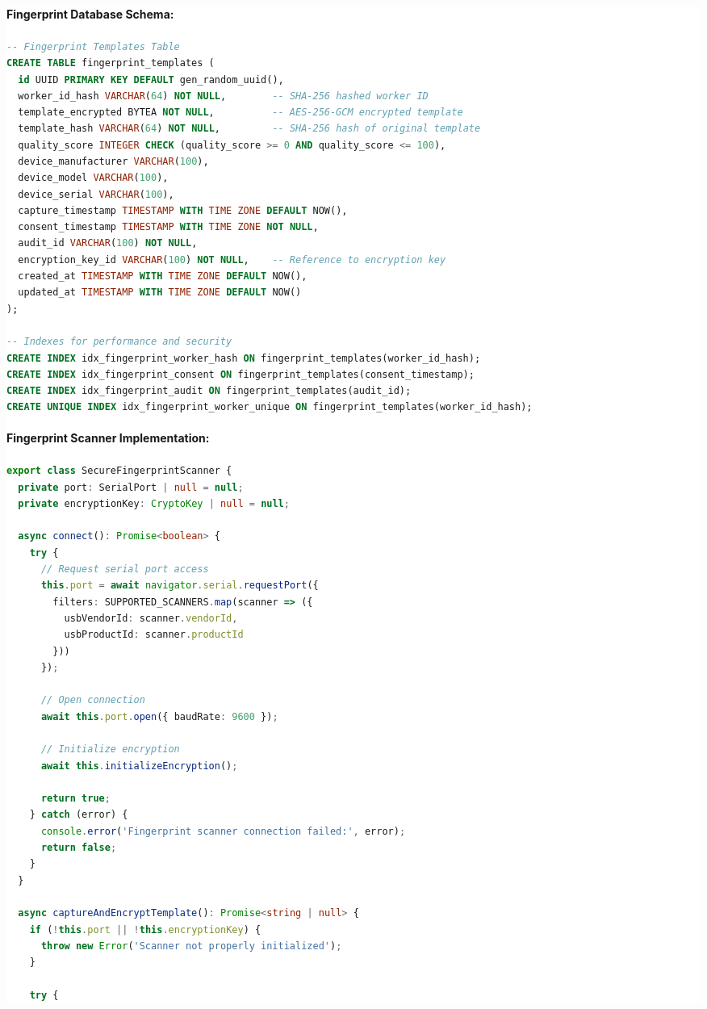 ```typescript
```

#### **Fingerprint Database Schema:**
```sql
-- Fingerprint Templates Table
CREATE TABLE fingerprint_templates (
  id UUID PRIMARY KEY DEFAULT gen_random_uuid(),
  worker_id_hash VARCHAR(64) NOT NULL,        -- SHA-256 hashed worker ID
  template_encrypted BYTEA NOT NULL,          -- AES-256-GCM encrypted template
  template_hash VARCHAR(64) NOT NULL,         -- SHA-256 hash of original template
  quality_score INTEGER CHECK (quality_score >= 0 AND quality_score <= 100),
  device_manufacturer VARCHAR(100),
  device_model VARCHAR(100),
  device_serial VARCHAR(100),
  capture_timestamp TIMESTAMP WITH TIME ZONE DEFAULT NOW(),
  consent_timestamp TIMESTAMP WITH TIME ZONE NOT NULL,
  audit_id VARCHAR(100) NOT NULL,
  encryption_key_id VARCHAR(100) NOT NULL,    -- Reference to encryption key
  created_at TIMESTAMP WITH TIME ZONE DEFAULT NOW(),
  updated_at TIMESTAMP WITH TIME ZONE DEFAULT NOW()
);

-- Indexes for performance and security
CREATE INDEX idx_fingerprint_worker_hash ON fingerprint_templates(worker_id_hash);
CREATE INDEX idx_fingerprint_consent ON fingerprint_templates(consent_timestamp);
CREATE INDEX idx_fingerprint_audit ON fingerprint_templates(audit_id);
CREATE UNIQUE INDEX idx_fingerprint_worker_unique ON fingerprint_templates(worker_id_hash);
```

#### **Fingerprint Scanner Implementation:**
```typescript
export class SecureFingerprintScanner {
  private port: SerialPort | null = null;
  private encryptionKey: CryptoKey | null = null;

  async connect(): Promise<boolean> {
    try {
      // Request serial port access
      this.port = await navigator.serial.requestPort({
        filters: SUPPORTED_SCANNERS.map(scanner => ({
          usbVendorId: scanner.vendorId,
          usbProductId: scanner.productId
        }))
      });

      // Open connection
      await this.port.open({ baudRate: 9600 });
      
      // Initialize encryption
      await this.initializeEncryption();
      
      return true;
    } catch (error) {
      console.error('Fingerprint scanner connection failed:', error);
      return false;
    }
  }

  async captureAndEncryptTemplate(): Promise<string | null> {
    if (!this.port || !this.encryptionKey) {
      throw new Error('Scanner not properly initialized');
    }

    try {
```